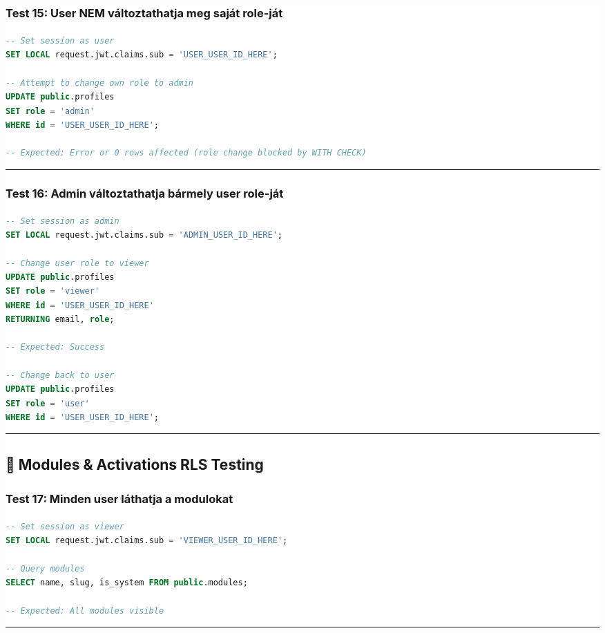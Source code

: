 
### Test 15: User NEM változtathatja meg saját role-ját

```sql
-- Set session as user
SET LOCAL request.jwt.claims.sub = 'USER_USER_ID_HERE';

-- Attempt to change own role to admin
UPDATE public.profiles
SET role = 'admin'
WHERE id = 'USER_USER_ID_HERE';

-- Expected: Error or 0 rows affected (role change blocked by WITH CHECK)
```

---

### Test 16: Admin változtathatja bármely user role-ját

```sql
-- Set session as admin
SET LOCAL request.jwt.claims.sub = 'ADMIN_USER_ID_HERE';

-- Change user role to viewer
UPDATE public.profiles
SET role = 'viewer'
WHERE id = 'USER_USER_ID_HERE'
RETURNING email, role;

-- Expected: Success

-- Change back to user
UPDATE public.profiles
SET role = 'user'
WHERE id = 'USER_USER_ID_HERE';
```

---

## 🔧 Modules & Activations RLS Testing

### Test 17: Minden user láthatja a modulokat

```sql
-- Set session as viewer
SET LOCAL request.jwt.claims.sub = 'VIEWER_USER_ID_HERE';

-- Query modules
SELECT name, slug, is_system FROM public.modules;

-- Expected: All modules visible
```

---